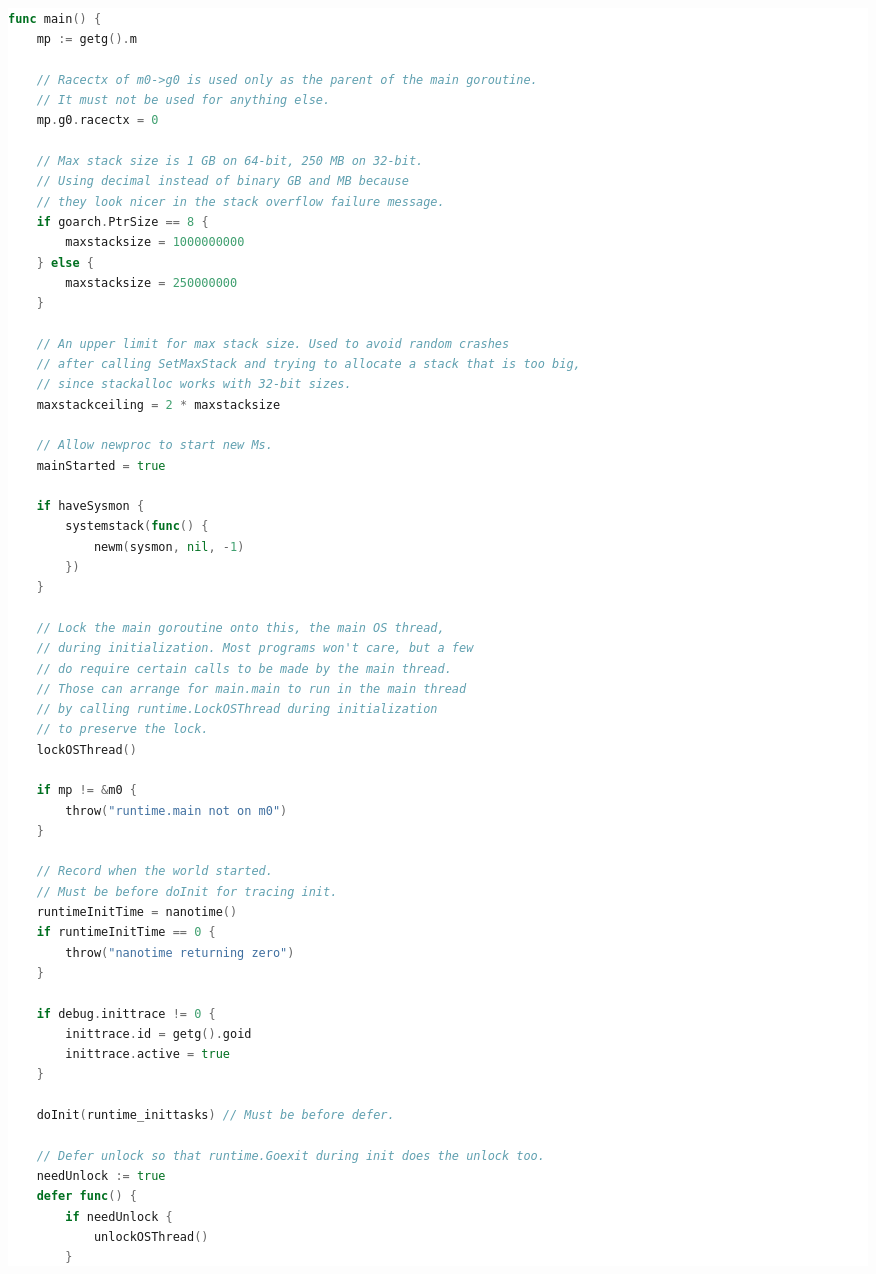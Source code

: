 
```go
func main() {
    mp := getg().m

    // Racectx of m0->g0 is used only as the parent of the main goroutine.
    // It must not be used for anything else.
    mp.g0.racectx = 0

    // Max stack size is 1 GB on 64-bit, 250 MB on 32-bit.
    // Using decimal instead of binary GB and MB because
    // they look nicer in the stack overflow failure message.
    if goarch.PtrSize == 8 {
        maxstacksize = 1000000000
    } else {
        maxstacksize = 250000000
    }

    // An upper limit for max stack size. Used to avoid random crashes
    // after calling SetMaxStack and trying to allocate a stack that is too big,
    // since stackalloc works with 32-bit sizes.
    maxstackceiling = 2 * maxstacksize

    // Allow newproc to start new Ms.
    mainStarted = true

    if haveSysmon {
        systemstack(func() {
            newm(sysmon, nil, -1)
        })
    }

    // Lock the main goroutine onto this, the main OS thread,
    // during initialization. Most programs won't care, but a few
    // do require certain calls to be made by the main thread.
    // Those can arrange for main.main to run in the main thread
    // by calling runtime.LockOSThread during initialization
    // to preserve the lock.
    lockOSThread()

    if mp != &m0 {
        throw("runtime.main not on m0")
    }

    // Record when the world started.
    // Must be before doInit for tracing init.
    runtimeInitTime = nanotime()
    if runtimeInitTime == 0 {
        throw("nanotime returning zero")
    }

    if debug.inittrace != 0 {
        inittrace.id = getg().goid
        inittrace.active = true
    }

    doInit(runtime_inittasks) // Must be before defer.

    // Defer unlock so that runtime.Goexit during init does the unlock too.
    needUnlock := true
    defer func() {
        if needUnlock {
            unlockOSThread()
        }
```